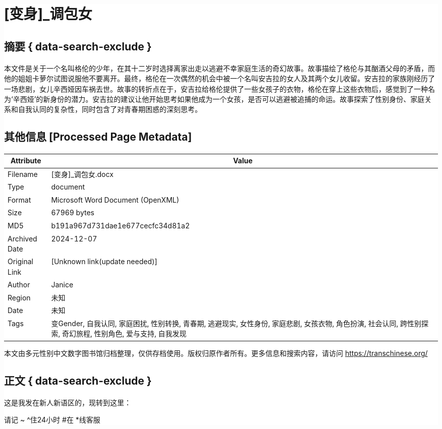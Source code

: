 # [变身]_调包女



## 摘要  { data-search-exclude }


本文件是关于一个名叫格伦的少年，在其十二岁时选择离家出走以逃避不幸家庭生活的奇幻故事。故事描绘了格伦与其酗酒父母的矛盾，而他的姐姐卡萝尔试图说服他不要离开。最终，格伦在一次偶然的机会中被一个名叫安吉拉的女人及其两个女儿收留。安吉拉的家族刚经历了一场悲剧，女儿辛西娅因车祸去世。故事的转折点在于，安吉拉给格伦提供了一些女孩子的衣物，格伦在穿上这些衣物后，感觉到了一种名为‘辛西娅’的新身份的潜力。安吉拉的建议让他开始思考如果他成为一个女孩，是否可以逃避被追捕的命运。故事探索了性别身份、家庭关系和自我认同的复杂性，同时包含了对青春期困惑的深刻思考。



## 其他信息 [Processed Page Metadata]

| Attribute       | Value                                  |
|-----------------|----------------------------------------|
| Filename        | [变身]_调包女.docx                             |
| Type            | document                                 |
| Format          | Microsoft Word Document (OpenXML)                               |
| Size            | 67969 bytes                           |
| MD5             | b191a967d731dae1e677cecfc34d81a2                                  |
| Archived Date   | 2024-12-07                             |
| Original Link   | [Unknown link(update needed)]                         |
| Author          | Janice                               |
| Region          | 未知                               |
| Date            | 未知                                 |
| Tags            | 变Gender, 自我认同, 家庭困扰, 性别转换, 青春期, 逃避现实, 女性身份, 家庭悲剧, 女孩衣物, 角色扮演, 社会认同, 跨性别探索, 奇幻旅程, 性别角色, 爱与支持, 自我发现                                 |

本文由多元性别中文数字图书馆归档整理，仅供存档使用。版权归原作者所有。更多信息和搜索内容，请访问 <https://transchinese.org/>


## 正文 { data-search-exclude }


这是我发在新人新语区的，现转到这里：



 请记 ~ ^住24小时 #在 *线客服










